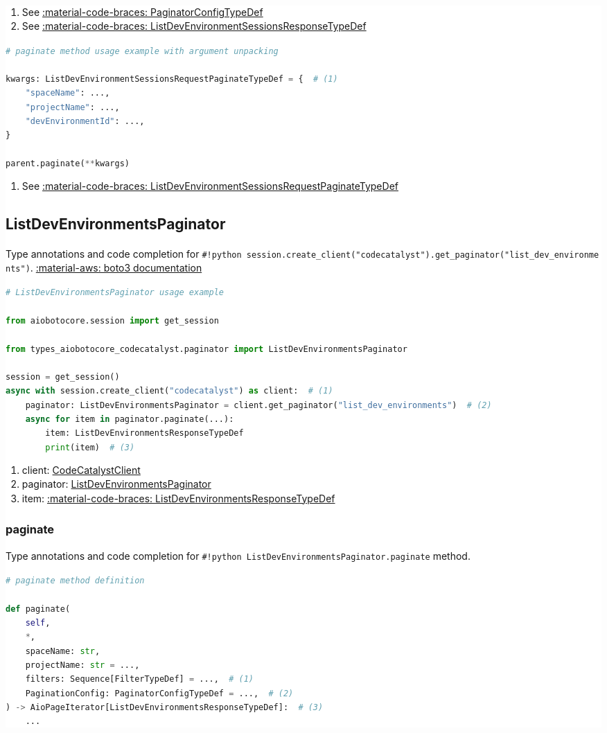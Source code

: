 1. See [:material-code-braces: PaginatorConfigTypeDef](./type_defs.md#paginatorconfigtypedef) 
2. See [:material-code-braces: ListDevEnvironmentSessionsResponseTypeDef](./type_defs.md#listdevenvironmentsessionsresponsetypedef) 


```python
# paginate method usage example with argument unpacking

kwargs: ListDevEnvironmentSessionsRequestPaginateTypeDef = {  # (1)
    "spaceName": ...,
    "projectName": ...,
    "devEnvironmentId": ...,
}

parent.paginate(**kwargs)
```

1. See [:material-code-braces: ListDevEnvironmentSessionsRequestPaginateTypeDef](./type_defs.md#listdevenvironmentsessionsrequestpaginatetypedef) 
## ListDevEnvironmentsPaginator

Type annotations and code completion for `#!python session.create_client("codecatalyst").get_paginator("list_dev_environments")`.
[:material-aws: boto3 documentation](https://boto3.amazonaws.com/v1/documentation/api/latest/reference/services/codecatalyst/paginator/ListDevEnvironments.html#CodeCatalyst.Paginator.ListDevEnvironments)

```python
# ListDevEnvironmentsPaginator usage example

from aiobotocore.session import get_session

from types_aiobotocore_codecatalyst.paginator import ListDevEnvironmentsPaginator

session = get_session()
async with session.create_client("codecatalyst") as client:  # (1)
    paginator: ListDevEnvironmentsPaginator = client.get_paginator("list_dev_environments")  # (2)
    async for item in paginator.paginate(...):
        item: ListDevEnvironmentsResponseTypeDef
        print(item)  # (3)
```

1. client: [CodeCatalystClient](./client.md)
2. paginator: [ListDevEnvironmentsPaginator](./paginators.md#listdevenvironmentspaginator)
3. item: [:material-code-braces: ListDevEnvironmentsResponseTypeDef](./type_defs.md#listdevenvironmentsresponsetypedef) 


### paginate

Type annotations and code completion for `#!python ListDevEnvironmentsPaginator.paginate` method.

```python
# paginate method definition

def paginate(
    self,
    *,
    spaceName: str,
    projectName: str = ...,
    filters: Sequence[FilterTypeDef] = ...,  # (1)
    PaginationConfig: PaginatorConfigTypeDef = ...,  # (2)
) -> AioPageIterator[ListDevEnvironmentsResponseTypeDef]:  # (3)
    ...
```
